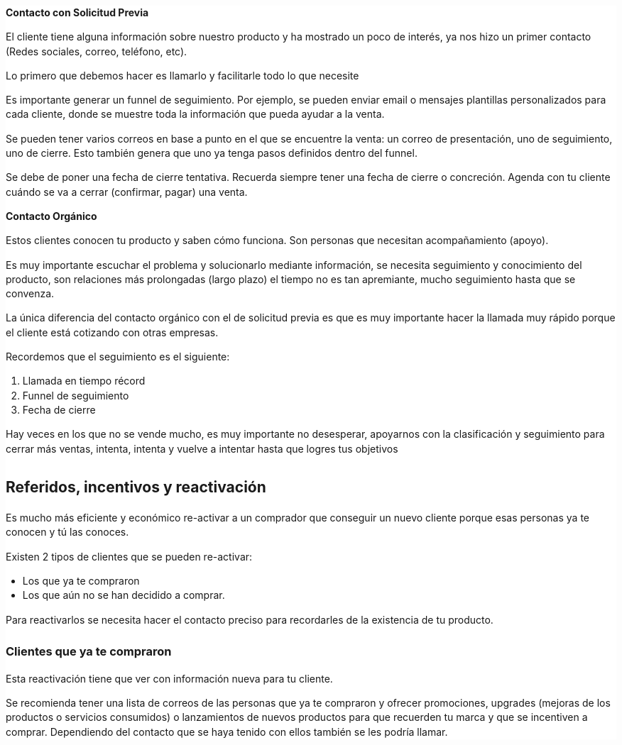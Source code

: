 **Contacto con Solicitud Previa**

El cliente tiene alguna información sobre nuestro producto y ha mostrado un poco de interés, ya nos hizo un primer contacto (Redes sociales, correo, teléfono, etc).

Lo primero que debemos hacer es llamarlo y facilitarle todo lo que necesite

Es importante generar un funnel de seguimiento. Por ejemplo, se pueden enviar email o mensajes plantillas personalizados para cada cliente, donde se muestre toda la información que pueda ayudar a la venta.

Se pueden tener varios correos en base a punto en el que se encuentre la venta: un correo de presentación, uno de seguimiento, uno de cierre. Esto también genera que uno ya tenga pasos definidos dentro del funnel.

Se debe de poner una fecha de cierre tentativa. Recuerda siempre tener una fecha de cierre o concreción. Agenda con tu cliente cuándo se va a cerrar (confirmar, pagar) una venta.

**Contacto Orgánico**

Estos clientes conocen tu producto y saben cómo funciona. Son personas que necesitan acompañamiento (apoyo).

Es muy importante escuchar el problema y solucionarlo mediante información, se necesita seguimiento y conocimiento del producto, son relaciones más prolongadas (largo plazo) el tiempo no es tan apremiante, mucho seguimiento hasta que se convenza.

La única diferencia del contacto orgánico con el de solicitud previa es que es muy importante hacer la llamada muy rápido porque el cliente está cotizando con otras empresas.

Recordemos que el seguimiento es el siguiente:
1. Llamada en tiempo récord
2. Funnel de seguimiento
3. Fecha de cierre

Hay veces en los que no se vende mucho, es muy importante no desesperar, apoyarnos con la clasificación y seguimiento para cerrar más ventas, intenta, intenta y vuelve a intentar hasta que logres tus objetivos

## Referidos, incentivos y reactivación

Es mucho más eficiente y económico re-activar a un comprador que conseguir un nuevo cliente porque esas personas ya te conocen y tú las conoces.

Existen 2 tipos de clientes que se pueden re-activar:
* Los que ya te compraron
* Los que aún no se han decidido a comprar.

Para reactivarlos se necesita hacer el contacto preciso para recordarles de la existencia de tu producto.

### Clientes que ya te compraron

Esta reactivación tiene que ver con información nueva para tu cliente.

Se recomienda tener una lista de correos de las personas que ya te compraron y ofrecer promociones, upgrades (mejoras de los productos o servicios consumidos) o lanzamientos de nuevos productos para que recuerden tu marca y que se incentiven a comprar. Dependiendo del contacto que se haya tenido con ellos también se les podría llamar.
